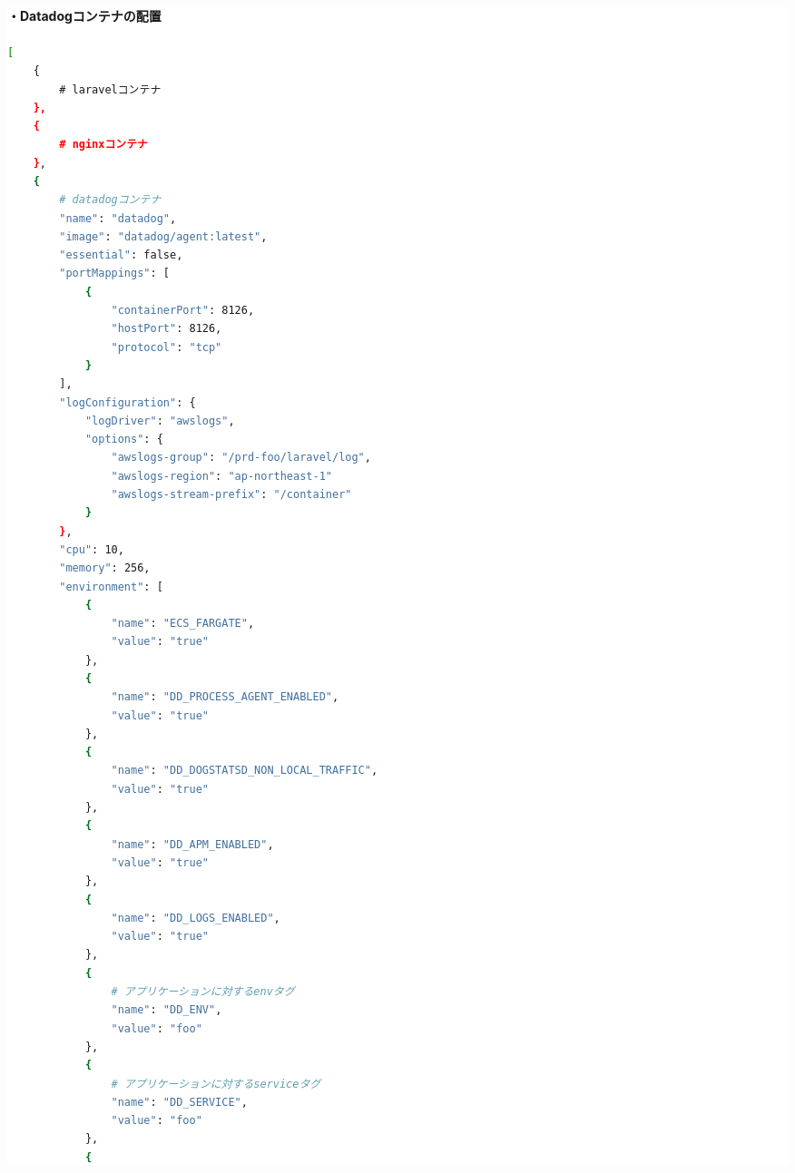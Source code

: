 #### ・Datadogコンテナの配置

```bash
[
    {
        # laravelコンテナ
    },
    {
        # nginxコンテナ
    },
    {
        # datadogコンテナ
        "name": "datadog",
        "image": "datadog/agent:latest",
        "essential": false,
        "portMappings": [
            {
                "containerPort": 8126,
                "hostPort": 8126,
                "protocol": "tcp"
            }
        ],
        "logConfiguration": {
            "logDriver": "awslogs",
            "options": {
                "awslogs-group": "/prd-foo/laravel/log",
                "awslogs-region": "ap-northeast-1"
                "awslogs-stream-prefix": "/container"
            }
        },
        "cpu": 10,
        "memory": 256,
        "environment": [
            {
                "name": "ECS_FARGATE",
                "value": "true"
            },
            {
                "name": "DD_PROCESS_AGENT_ENABLED",
                "value": "true"
            },
            {
                "name": "DD_DOGSTATSD_NON_LOCAL_TRAFFIC",
                "value": "true"
            },
            {
                "name": "DD_APM_ENABLED",
                "value": "true"
            },
            {
                "name": "DD_LOGS_ENABLED",
                "value": "true"
            },
            {
                # アプリケーションに対するenvタグ
                "name": "DD_ENV",
                "value": "foo"
            },            
            {
                # アプリケーションに対するserviceタグ
                "name": "DD_SERVICE",
                "value": "foo"
            },
            {
```